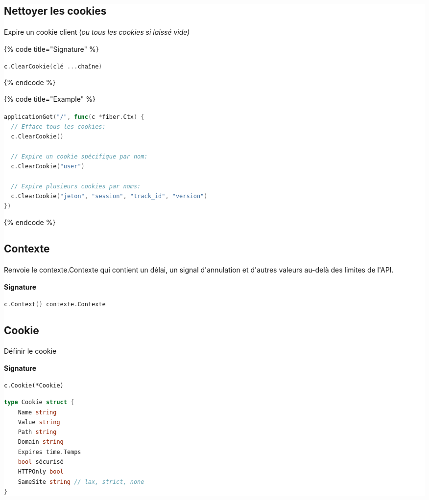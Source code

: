 ## Nettoyer les cookies

Expire un cookie client \(_ou tous les cookies si laissé vide\)_

{% code title="Signature" %}
```go
c.ClearCookie(clé ...chaîne)
```
{% endcode %}

{% code title="Example" %}
```go
applicationGet("/", func(c *fiber.Ctx) {
  // Efface tous les cookies:
  c.ClearCookie()

  // Expire un cookie spécifique par nom:
  c.ClearCookie("user")

  // Expire plusieurs cookies par noms:
  c.ClearCookie("jeton", "session", "track_id", "version")
})
```
{% endcode %}

## Contexte

Renvoie le contexte.Contexte qui contient un délai, un signal d'annulation et d'autres valeurs au-delà des limites de l'API.

**Signature**

```go
c.Context() contexte.Contexte
```

## Cookie

Définir le cookie

**Signature**

```text
c.Cookie(*Cookie)
```

```go
type Cookie struct {
    Name string
    Value string
    Path string
    Domain string
    Expires time.Temps
    bool sécurisé
    HTTPOnly bool
    SameSite string // lax, strict, none
}
```
